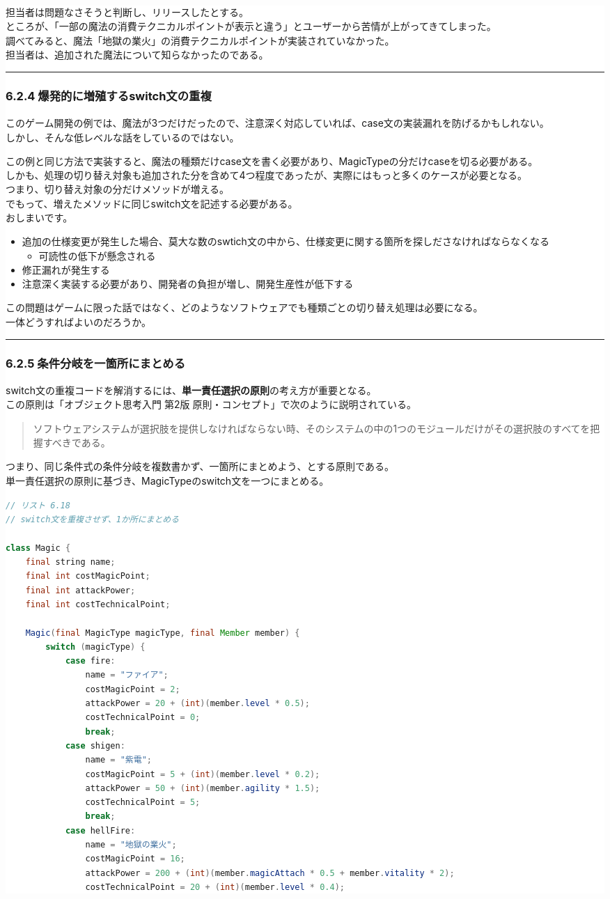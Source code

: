 担当者は問題なさそうと判断し、リリースしたとする。  
ところが、「一部の魔法の消費テクニカルポイントが表示と違う」とユーザーから苦情が上がってきてしまった。  
調べてみると、魔法「地獄の業火」の消費テクニカルポイントが実装されていなかった。  
担当者は、追加された魔法について知らなかったのである。  

---

### 6.2.4 爆発的に増殖するswitch文の重複

このゲーム開発の例では、魔法が3つだけだったので、注意深く対応していれば、case文の実装漏れを防げるかもしれない。  
しかし、そんな低レベルな話をしているのではない。  

この例と同じ方法で実装すると、魔法の種類だけcase文を書く必要があり、MagicTypeの分だけcaseを切る必要がある。  
しかも、処理の切り替え対象も追加された分を含めて4つ程度であったが、実際にはもっと多くのケースが必要となる。  
つまり、切り替え対象の分だけメソッドが増える。  
でもって、増えたメソッドに同じswitch文を記述する必要がある。  
おしまいです。  

- 追加の仕様変更が発生した場合、莫大な数のswtich文の中から、仕様変更に関する箇所を探しださなければならなくなる  
  - 可読性の低下が懸念される  
- 修正漏れが発生する  
- 注意深く実装する必要があり、開発者の負担が増し、開発生産性が低下する  

この問題はゲームに限った話ではなく、どのようなソフトウェアでも種類ごとの切り替え処理は必要になる。  
一体どうすればよいのだろうか。  

---

### 6.2.5 条件分岐を一箇所にまとめる

switch文の重複コードを解消するには、**単一責任選択の原則**の考え方が重要となる。  
この原則は「オブジェクト思考入門 第2版 原則・コンセプト」で次のように説明されている。  

>ソフトウェアシステムが選択肢を提供しなければならない時、そのシステムの中の1つのモジュールだけがその選択肢のすべてを把握すべきである。  

つまり、同じ条件式の条件分岐を複数書かず、一箇所にまとめよう、とする原則である。  
単一責任選択の原則に基づき、MagicTypeのswitch文を一つにまとめる。  

``` java
// リスト 6.18
// switch文を重複させず、1か所にまとめる

class Magic {
    final string name;
    final int costMagicPoint;
    final int attackPower;
    final int costTechnicalPoint;

    Magic(final MagicType magicType, final Member member) {
        switch (magicType) {
            case fire:
                name = "ファイア";
                costMagicPoint = 2;
                attackPower = 20 + (int)(member.level * 0.5);
                costTechnicalPoint = 0;
                break;
            case shigen:
                name = "紫電";
                costMagicPoint = 5 + (int)(member.level * 0.2);
                attackPower = 50 + (int)(member.agility * 1.5);
                costTechnicalPoint = 5;
                break;
            case hellFire:
                name = "地獄の業火";
                costMagicPoint = 16;
                attackPower = 200 + (int)(member.magicAttach * 0.5 + member.vitality * 2);
                costTechnicalPoint = 20 + (int)(member.level * 0.4);
```